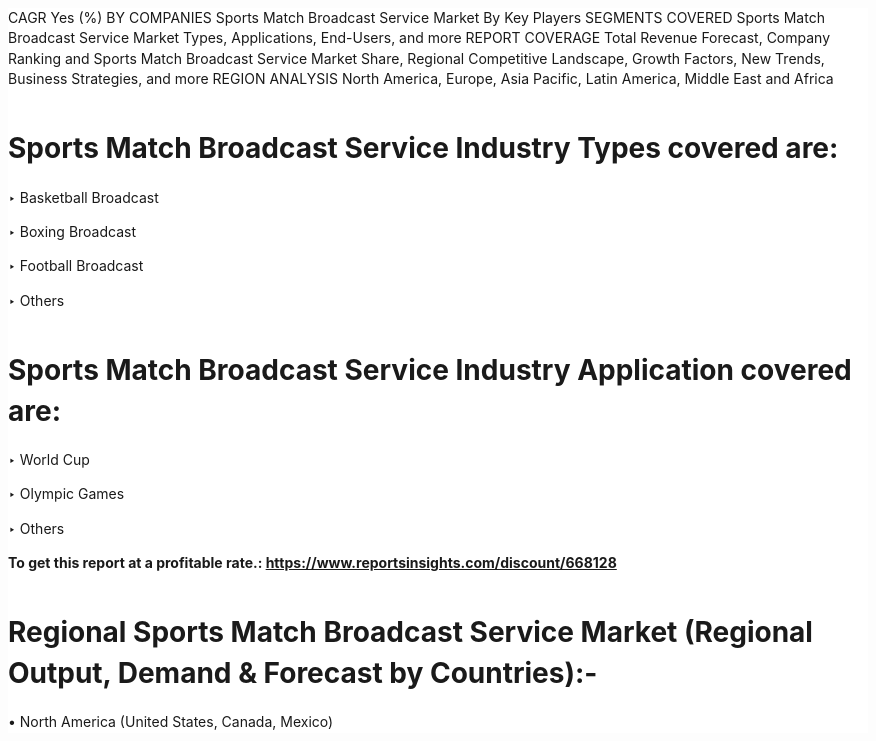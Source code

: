 <tr>
<td>CAGR</td>
<td>Yes (%)</td>
</tr>
</tr>
<tr>
<td>BY COMPANIES</td>
<td>Sports Match Broadcast Service Market By Key Players</td>
</tr>
<tr>
<td>SEGMENTS COVERED</td>
<td>Sports Match Broadcast Service Market Types, Applications, End-Users, and more</td>
</tr>
<tr>
<td>REPORT COVERAGE</td>
<td>Total Revenue Forecast, Company Ranking and Sports Match Broadcast Service Market Share, Regional Competitive Landscape, Growth Factors, New Trends, Business Strategies, and more</td>
</tr>
<tr>
<td>REGION ANALYSIS</td>
<td>North America, Europe, Asia Pacific, Latin America, Middle East and Africa</td>
</tr>
</table>

# <strong>Sports Match Broadcast Service Industry Types covered are:</strong>

‣ Basketball Broadcast

‣ Boxing Broadcast

‣ Football Broadcast

‣ Others

# <strong>Sports Match Broadcast Service Industry Application covered are:</strong>

‣ World Cup

‣ Olympic Games

‣ Others

<strong>To get this report at a profitable rate.: <a href=https://www.reportsinsights.com/discount/668128>https://www.reportsinsights.com/discount/668128</a></strong>

# <strong>Regional Sports Match Broadcast Service Market (Regional Output, Demand &amp; Forecast by Countries):-</strong>

• North America (United States, Canada, Mexico)

